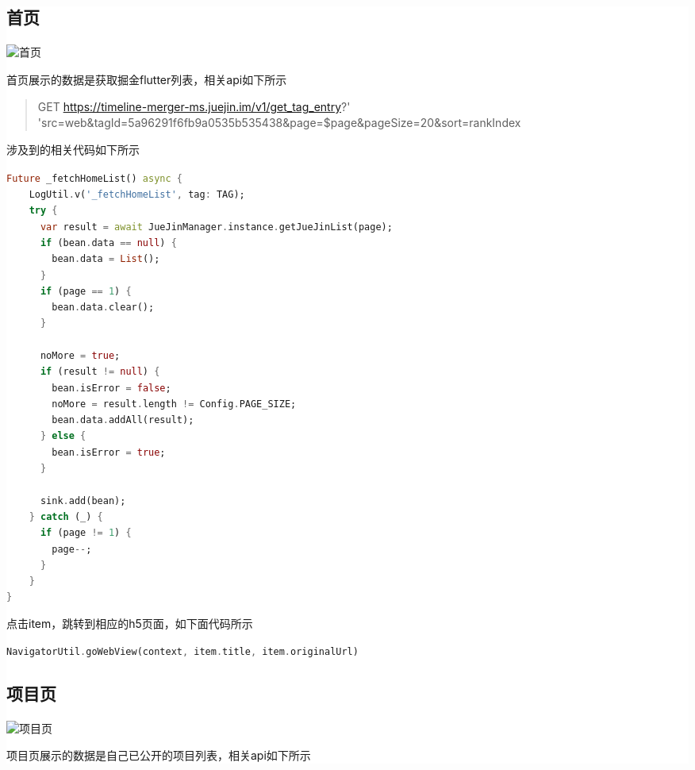 ## 首页

![首页](https://user-gold-cdn.xitu.io/2019/8/23/16cbd3961c721cb4?w=360&h=648&f=png&s=111617)

首页展示的数据是获取掘金flutter列表，相关api如下所示

> GET https://timeline-merger-ms.juejin.im/v1/get_tag_entry?'
        'src=web&tagId=5a96291f6fb9a0535b535438&page=$page&pageSize=20&sort=rankIndex
        
涉及到的相关代码如下所示

```dart
Future _fetchHomeList() async {
    LogUtil.v('_fetchHomeList', tag: TAG);
    try {
      var result = await JueJinManager.instance.getJueJinList(page);
      if (bean.data == null) {
        bean.data = List();
      }
      if (page == 1) {
        bean.data.clear();
      }

      noMore = true;
      if (result != null) {
        bean.isError = false;
        noMore = result.length != Config.PAGE_SIZE;
        bean.data.addAll(result);
      } else {
        bean.isError = true;
      }

      sink.add(bean);
    } catch (_) {
      if (page != 1) {
        page--;
      }
    }
}
```
        
点击item，跳转到相应的h5页面，如下面代码所示

```dart
NavigatorUtil.goWebView(context, item.title, item.originalUrl)
```

## 项目页

![项目页](https://user-gold-cdn.xitu.io/2019/8/23/16cbd396b4da4786?w=360&h=648&f=png&s=76586)

项目页展示的数据是自己已公开的项目列表，相关api如下所示
